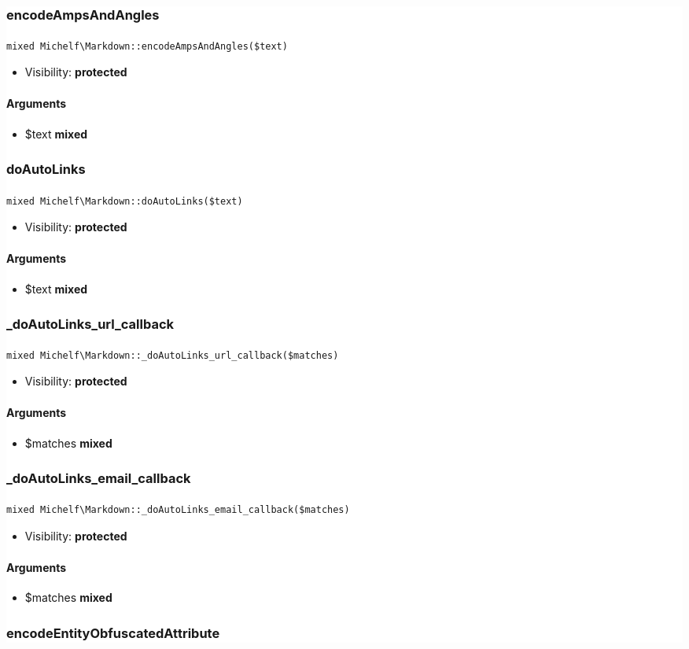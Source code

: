 ### encodeAmpsAndAngles

    mixed Michelf\Markdown::encodeAmpsAndAngles($text)





* Visibility: **protected**


#### Arguments
* $text **mixed**



### doAutoLinks

    mixed Michelf\Markdown::doAutoLinks($text)





* Visibility: **protected**


#### Arguments
* $text **mixed**



### _doAutoLinks_url_callback

    mixed Michelf\Markdown::_doAutoLinks_url_callback($matches)





* Visibility: **protected**


#### Arguments
* $matches **mixed**



### _doAutoLinks_email_callback

    mixed Michelf\Markdown::_doAutoLinks_email_callback($matches)





* Visibility: **protected**


#### Arguments
* $matches **mixed**



### encodeEntityObfuscatedAttribute
